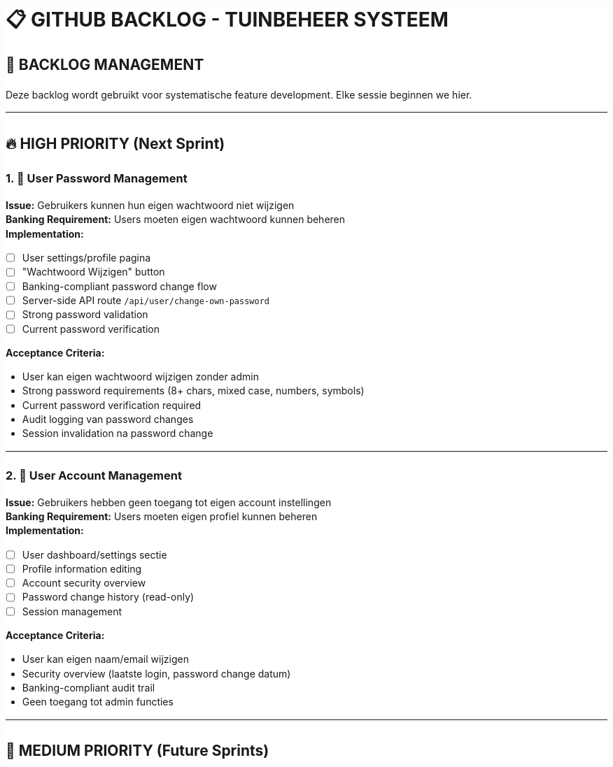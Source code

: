 # 📋 GITHUB BACKLOG - TUINBEHEER SYSTEEM

## **🎯 BACKLOG MANAGEMENT**
Deze backlog wordt gebruikt voor systematische feature development. Elke sessie beginnen we hier.

---

## **🔥 HIGH PRIORITY (Next Sprint)**

### **1. 🔑 User Password Management**
**Issue:** Gebruikers kunnen hun eigen wachtwoord niet wijzigen  
**Banking Requirement:** Users moeten eigen wachtwoord kunnen beheren  
**Implementation:**
- [ ] User settings/profile pagina
- [ ] "Wachtwoord Wijzigen" button  
- [ ] Banking-compliant password change flow
- [ ] Server-side API route `/api/user/change-own-password`
- [ ] Strong password validation
- [ ] Current password verification

**Acceptance Criteria:**
- User kan eigen wachtwoord wijzigen zonder admin
- Strong password requirements (8+ chars, mixed case, numbers, symbols)
- Current password verification required
- Audit logging van password changes
- Session invalidation na password change

---

### **2. 👤 User Account Management**
**Issue:** Gebruikers hebben geen toegang tot eigen account instellingen  
**Banking Requirement:** Users moeten eigen profiel kunnen beheren  
**Implementation:**
- [ ] User dashboard/settings sectie
- [ ] Profile information editing
- [ ] Account security overview
- [ ] Password change history (read-only)
- [ ] Session management

**Acceptance Criteria:**
- User kan eigen naam/email wijzigen
- Security overview (laatste login, password change datum)
- Banking-compliant audit trail
- Geen toegang tot admin functies

---

## **🚀 MEDIUM PRIORITY (Future Sprints)**
